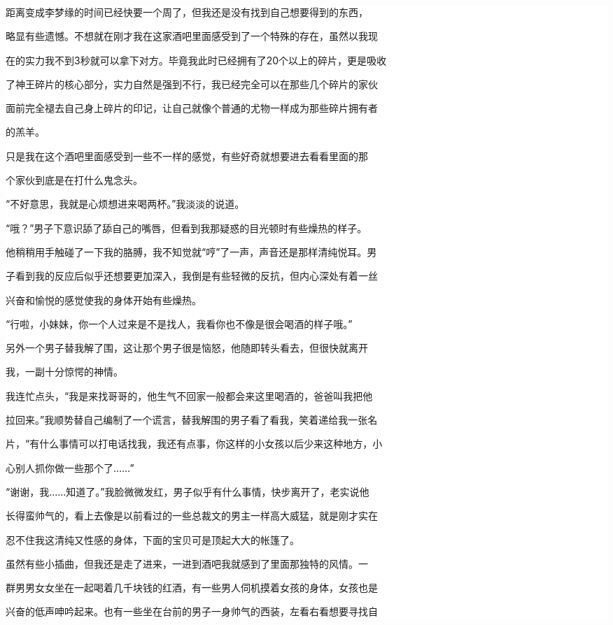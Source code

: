 

距离变成李梦缘的时间已经快要一个周了，但我还是没有找到自己想要得到的东西，

略显有些遗憾。不想就在刚才我在这家酒吧里面感受到了一个特殊的存在，虽然以我现

在的实力我不到3秒就可以拿下对方。毕竟我此时已经拥有了20个以上的碎片，更是吸收

了神王碎片的核心部分，实力自然是强到不行，我已经完全可以在那些几个碎片的家伙

面前完全褪去自己身上碎片的印记，让自己就像个普通的尤物一样成为那些碎片拥有者

的羔羊。





只是我在这个酒吧里面感受到一些不一样的感觉，有些好奇就想要进去看看里面的那

个家伙到底是在打什么鬼念头。



“不好意思，我就是心烦想进来喝两杯。”我淡淡的说道。





“哦？”男子下意识舔了舔自己的嘴唇，但看到我那疑惑的目光顿时有些燥热的样子。

他稍稍用手触碰了一下我的胳膊，我不知觉就“哼”了一声，声音还是那样清纯悦耳。男

子看到我的反应后似乎还想要更加深入，我倒是有些轻微的反抗，但内心深处有着一丝

兴奋和愉悦的感觉使我的身体开始有些燥热。



“行啦，小妹妹，你一个人过来是不是找人，我看你也不像是很会喝酒的样子哦。”



另外一个男子替我解了围，这让那个男子很是恼怒，他随即转头看去，但很快就离开

我，一副十分惊愕的神情。



我连忙点头，“我是来找哥哥的，他生气不回家一般都会来这里喝酒的，爸爸叫我把他

拉回来。”我顺势替自己编制了一个谎言，替我解围的男子看了看我，笑着递给我一张名

片，“有什么事情可以打电话找我，我还有点事，你这样的小女孩以后少来这种地方，小

心别人抓你做一些那个了……”

“谢谢，我……知道了。”我脸微微发红，男子似乎有什么事情，快步离开了，老实说他

长得蛮帅气的，看上去像是以前看过的一些总裁文的男主一样高大威猛，就是刚才实在

忍不住我这清纯又性感的身体，下面的宝贝可是顶起大大的帐篷了。



虽然有些小插曲，但我还是走了进来，一进到酒吧我就感到了里面那独特的风情。一

群男男女女坐在一起喝着几千块钱的红酒，有一些男人伺机摸着女孩的身体，女孩也是

兴奋的低声呻吟起来。也有一些坐在台前的男子一身帅气的西装，左看右看想要寻找自
